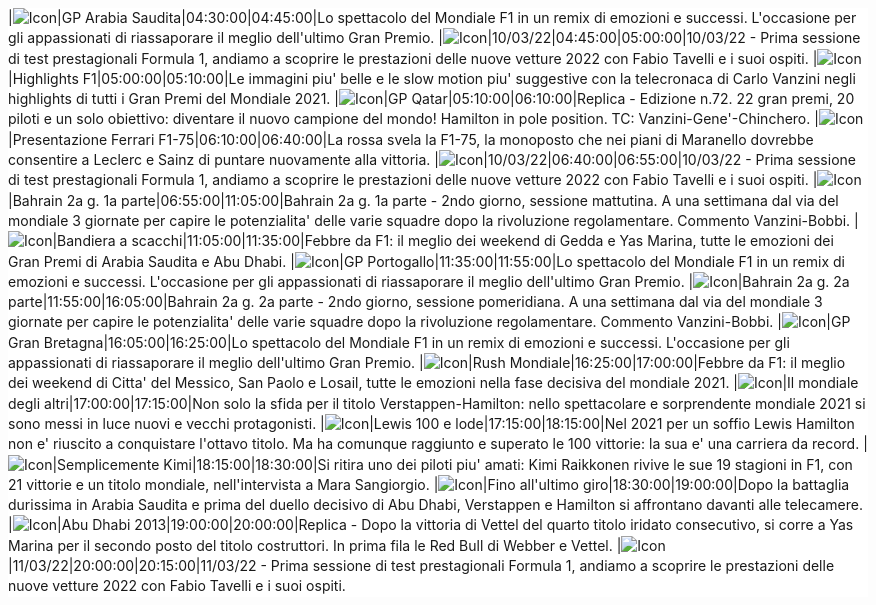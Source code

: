 |![Icon](https://guidatv.sky.it/uuid/d5fb4ac7-2470-46cd-9da0-90c78e95945b/cover?md5ChecksumParam=69ea4825a811ed4138513da8b4b129a0)|GP Arabia Saudita|04:30:00|04:45:00|Lo spettacolo del Mondiale F1 in un remix di emozioni e successi. L&#039;occasione per gli appassionati di riassaporare il meglio dell&#039;ultimo Gran Premio.
|![Icon](https://guidatv.sky.it/uuid/c210ad4b-c1b2-4593-8e4c-45f187120cb3/cover?md5ChecksumParam=0a96e22b53333ae9328f175c0f115f86)|10/03/22|04:45:00|05:00:00|10/03/22 - Prima sessione di test prestagionali Formula 1, andiamo a scoprire le prestazioni delle nuove vetture 2022 con Fabio Tavelli e i suoi ospiti.
|![Icon](https://guidatv.sky.it/uuid/480c639a-82c5-4e5a-a5f2-60bb1be2fcf7/cover?md5ChecksumParam=c74bb87ff3ceb2dc42d48e2fdf45cfad)|Highlights F1|05:00:00|05:10:00|Le immagini piu&#039; belle e le slow motion piu&#039; suggestive con la telecronaca di Carlo Vanzini negli highlights di tutti i Gran Premi del Mondiale 2021.
|![Icon](https://guidatv.sky.it/uuid/81696ed3-4b54-4bfa-be14-7624d04f23f5/cover?md5ChecksumParam=d1e145c93860311c879d33c20769d665)|GP Qatar|05:10:00|06:10:00|Replica - Edizione n.72. 22 gran premi, 20 piloti e un solo obiettivo: diventare il nuovo campione del mondo! Hamilton in pole position. TC: Vanzini-Gene&#039;-Chinchero.
|![Icon](https://guidatv.sky.it/uuid/cc8a639b-f6e0-43f2-9bbd-487fb974b7cf/cover?md5ChecksumParam=7c1c2c2741520dceb15455b5f2e77a0d)|Presentazione Ferrari F1-75|06:10:00|06:40:00|La rossa svela la F1-75, la monoposto che nei piani di Maranello dovrebbe consentire a Leclerc e Sainz di puntare nuovamente alla vittoria.
|![Icon](https://guidatv.sky.it/uuid/c210ad4b-c1b2-4593-8e4c-45f187120cb3/cover?md5ChecksumParam=0a96e22b53333ae9328f175c0f115f86)|10/03/22|06:40:00|06:55:00|10/03/22 - Prima sessione di test prestagionali Formula 1, andiamo a scoprire le prestazioni delle nuove vetture 2022 con Fabio Tavelli e i suoi ospiti.
|![Icon](https://guidatv.sky.it/uuid/43ac261e-b1e3-40cd-8045-30bc456b17ac/cover?md5ChecksumParam=a5318c7eca4c177201ca2116c2af30e0)|Bahrain 2a g. 1a parte|06:55:00|11:05:00|Bahrain 2a g. 1a parte - 2ndo giorno, sessione mattutina. A una settimana dal via del mondiale 3 giornate per capire le potenzialita&#039; delle varie squadre dopo la rivoluzione regolamentare. Commento Vanzini-Bobbi.
|![Icon](https://guidatv.sky.it/uuid/5acae071-9f73-43cc-bc0a-e538bd451ef5/cover?md5ChecksumParam=7374ea36308675ffabd1583c365a79dd)|Bandiera a scacchi|11:05:00|11:35:00|Febbre da F1: il meglio dei weekend di Gedda e Yas Marina, tutte le emozioni dei Gran Premi di Arabia Saudita e Abu Dhabi.
|![Icon](https://guidatv.sky.it/uuid/38e0f6d8-c7a7-4388-bcf3-7e07e474129a/cover?md5ChecksumParam=79344147f30f9ba4204961cfe77770e5)|GP Portogallo|11:35:00|11:55:00|Lo spettacolo del Mondiale F1 in un remix di emozioni e successi. L&#039;occasione per gli appassionati di riassaporare il meglio dell&#039;ultimo Gran Premio.
|![Icon](https://guidatv.sky.it/uuid/c67d6ae0-4f44-4220-a094-d4ddc166b68f/cover?md5ChecksumParam=db65304cc43920c6cabc1374b6d5319f)|Bahrain 2a g. 2a parte|11:55:00|16:05:00|Bahrain 2a g. 2a parte - 2ndo giorno, sessione pomeridiana. A una settimana dal via del mondiale 3 giornate per capire le potenzialita&#039; delle varie squadre dopo la rivoluzione regolamentare. Commento Vanzini-Bobbi.
|![Icon](https://guidatv.sky.it/uuid/298d4287-16bb-4fda-8556-a77ae03ee7b6/cover?md5ChecksumParam=72c973c1867ec8f66a39d35fd0d0b589)|GP Gran Bretagna|16:05:00|16:25:00|Lo spettacolo del Mondiale F1 in un remix di emozioni e successi. L&#039;occasione per gli appassionati di riassaporare il meglio dell&#039;ultimo Gran Premio.
|![Icon](https://guidatv.sky.it/uuid/673ba207-61e2-458b-8de0-17d1e0407a79/cover?md5ChecksumParam=990957575cba5ee97f0775bdd4bac8db)|Rush Mondiale|16:25:00|17:00:00|Febbre da F1: il meglio dei weekend di Citta&#039; del Messico, San Paolo e Losail, tutte le emozioni nella fase decisiva del mondiale 2021.
|![Icon](https://guidatv.sky.it/uuid/dc3878c4-f904-4d54-9902-ff43cfdbe789/cover?md5ChecksumParam=771d9209bb9b373f3bc04ca721941e63)|Il mondiale degli altri|17:00:00|17:15:00|Non solo la sfida per il titolo Verstappen-Hamilton: nello spettacolare e sorprendente mondiale 2021 si sono messi in luce nuovi e vecchi protagonisti.
|![Icon](https://guidatv.sky.it/uuid/445a05cf-6efb-4787-98de-9b1acec9abd1/cover?md5ChecksumParam=fb8526c06cb490058fe5a83c6139778a)|Lewis 100 e lode|17:15:00|18:15:00|Nel 2021 per un soffio Lewis Hamilton non e&#039; riuscito a conquistare l&#039;ottavo titolo. Ma ha comunque raggiunto e superato le 100 vittorie: la sua e&#039; una carriera da record.
|![Icon](https://guidatv.sky.it/uuid/baf98800-dcdf-4e28-b624-8ec1bbc79d0e/cover?md5ChecksumParam=968e5033e6ed270c7fff26066107a9f1)|Semplicemente Kimi|18:15:00|18:30:00|Si ritira uno dei piloti piu&#039; amati: Kimi Raikkonen rivive le sue 19 stagioni in F1, con 21 vittorie e un titolo mondiale, nell&#039;intervista a Mara Sangiorgio.
|![Icon](https://guidatv.sky.it/uuid/5b5da0f0-c3f0-46a6-8fb0-074a2188bac6/cover?md5ChecksumParam=9246cfa80751f0fb81ee74df2e05a6ef)|Fino all&#039;ultimo giro|18:30:00|19:00:00|Dopo la battaglia durissima in Arabia Saudita e prima del duello decisivo di Abu Dhabi, Verstappen e Hamilton si affrontano davanti alle telecamere.
|![Icon](https://guidatv.sky.it/uuid/ca811653-b937-4aa8-904a-373375f40413/cover?md5ChecksumParam=a35d412252d4df9e1ab88761f24239ce)|Abu Dhabi 2013|19:00:00|20:00:00|Replica - Dopo la vittoria di Vettel del quarto titolo iridato consecutivo, si corre a Yas Marina per il secondo posto del titolo costruttori. In prima fila le Red Bull di Webber e Vettel.
|![Icon](https://guidatv.sky.it/uuid/2831b4b7-680c-4604-8b5f-001ba1fd7e88/cover?md5ChecksumParam=41ff0817a8b1573d5ba49a237b4c154c)|11/03/22|20:00:00|20:15:00|11/03/22 - Prima sessione di test prestagionali Formula 1, andiamo a scoprire le prestazioni delle nuove vetture 2022 con Fabio Tavelli e i suoi ospiti.